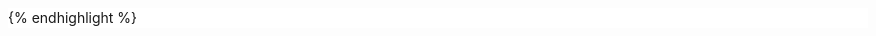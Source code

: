 <fileset dir="${web.dir}" includes="**/*.*"/>
</copy>
<jar destfile="${deploy.war}" basedir="${dist.dir}" 
	includes="**/*.*" excludes="**/*Test.class">

{% endhighlight %}


